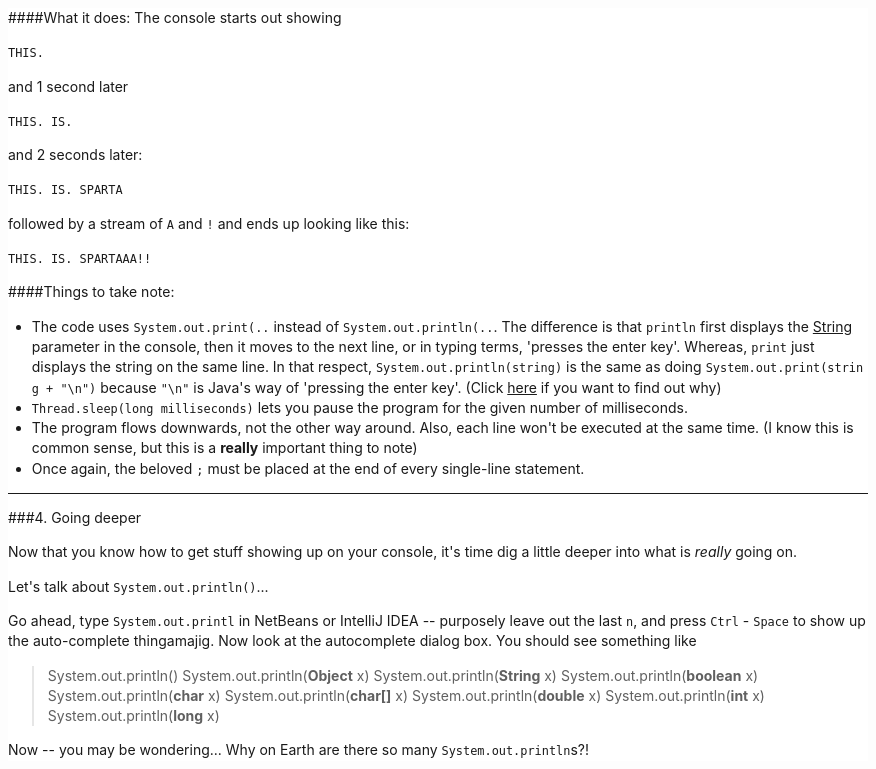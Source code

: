 ####What it does:
The console starts out showing
```text
THIS. 
```
and 1 second later
```text
THIS. IS.
```
and 2 seconds later:
```text
THIS. IS. SPARTA
```
followed by a stream of `A` and `!` and ends up looking like this:
```text
THIS. IS. SPARTAAA!!
```

####Things to take note:
- The code uses `System.out.print(..` instead of `System.out.println(..`. The difference is that `println` first displays the [String](#string) parameter in the console, then it moves to the next line, or in typing terms, 'presses the enter key'. Whereas, `print` just displays the string on the same line.
In that respect, `System.out.println(string)` is the same as doing `System.out.print(string + "\n")` because `"\n"` is Java's way of 'pressing the enter key'. (Click [here](#string-literal) if you want to find out why)
- `Thread.sleep(long milliseconds)` lets you pause the program for the given number of milliseconds.
- The program flows downwards, not the other way around. Also, each line won't be executed at the same time. (I know this is common sense, but this is a **really** important thing to note)
- Once again, the beloved `;` must be placed at the end of every single-line statement.

----

###4. Going deeper

Now that you know how to get stuff showing up on your console, it's time dig a little deeper into what is _really_ going on.

Let's talk about `System.out.println()`...

Go ahead, type `System.out.printl` in NetBeans or IntelliJ IDEA -- purposely leave out the last `n`, and press `Ctrl` - `Space` to show up the auto-complete thingamajig. Now look at the autocomplete dialog box. You should see something like

> System.out.println()
> System.out.println(**Object** x)
> System.out.println(**String** x)
> System.out.println(**boolean** x)
> System.out.println(**char** x)
> System.out.println(**char[]** x)
> System.out.println(**double** x)
> System.out.println(**int** x)
> System.out.println(**long** x)

Now -- you may be wondering... Why on Earth are there so many `System.out.println`s?!
